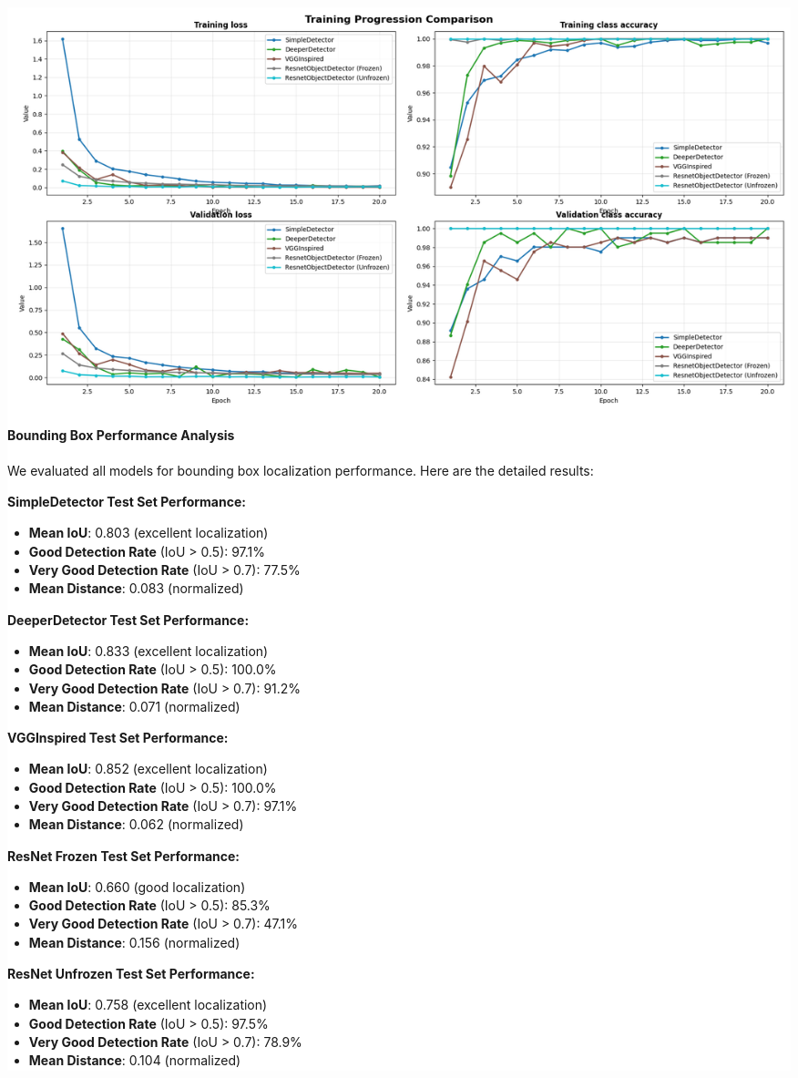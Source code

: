 ![Training Progression](doc/compare_all_bbox/training_comparaison_bbox.png)

#### Bounding Box Performance Analysis

We evaluated all models for bounding box localization performance. Here are the detailed results:

**SimpleDetector Test Set Performance:**
- **Mean IoU**: 0.803 (excellent localization)
- **Good Detection Rate** (IoU > 0.5): 97.1%
- **Very Good Detection Rate** (IoU > 0.7): 77.5%
- **Mean Distance**: 0.083 (normalized)

**DeeperDetector Test Set Performance:**
- **Mean IoU**: 0.833 (excellent localization)
- **Good Detection Rate** (IoU > 0.5): 100.0%
- **Very Good Detection Rate** (IoU > 0.7): 91.2%
- **Mean Distance**: 0.071 (normalized)

**VGGInspired Test Set Performance:**
- **Mean IoU**: 0.852 (excellent localization)
- **Good Detection Rate** (IoU > 0.5): 100.0%
- **Very Good Detection Rate** (IoU > 0.7): 97.1%
- **Mean Distance**: 0.062 (normalized)

**ResNet Frozen Test Set Performance:**
- **Mean IoU**: 0.660 (good localization)
- **Good Detection Rate** (IoU > 0.5): 85.3%
- **Very Good Detection Rate** (IoU > 0.7): 47.1%
- **Mean Distance**: 0.156 (normalized)

**ResNet Unfrozen Test Set Performance:**
- **Mean IoU**: 0.758 (excellent localization)
- **Good Detection Rate** (IoU > 0.5): 97.5%
- **Very Good Detection Rate** (IoU > 0.7): 78.9%
- **Mean Distance**: 0.104 (normalized)
